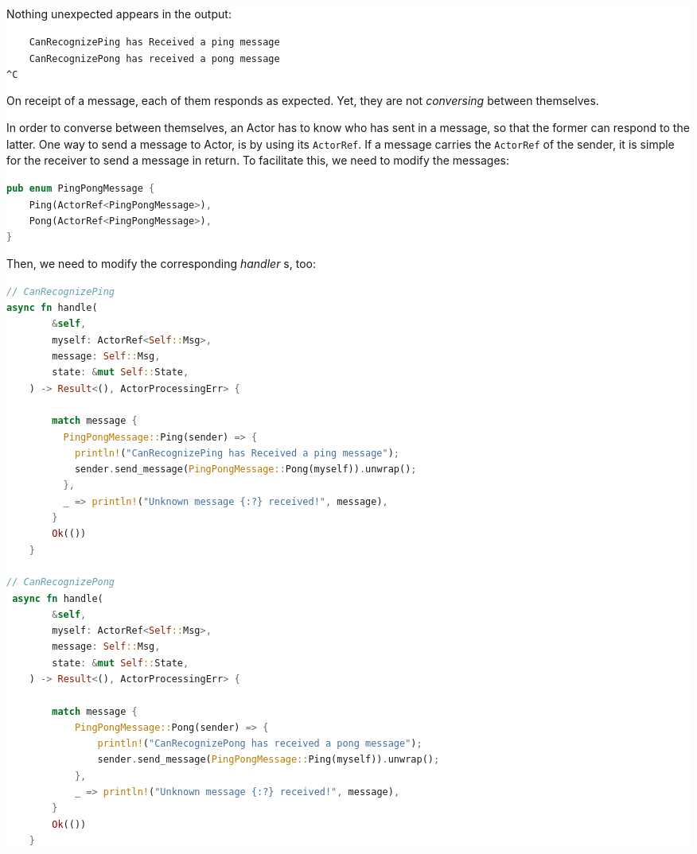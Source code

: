 ```rust
```

Nothing unexpected appears in the output:

```bash
    CanRecognizePing has Received a ping message
    CanRecognizePong has received a pong message
^C
```

On receipt of a message, each of them responds as expected. Yet, they are not *conversing* between themselves. 

In order to converse between themselves, an Actor has to know who has sent in a message, so that the former can respond to the latter. One way to send a message to Actor, is by using its `ActorRef`. If a message carries the `ActorRef` of the sender, it is simple for the receiver to send a message in return. To facilitate this, we need to modify the messages:

```rust
pub enum PingPongMessage {
    Ping(ActorRef<PingPongMessage>),
    Pong(ActorRef<PingPongMessage>),
}
```

Then, we need to modify the corresponding _handler_ s, too:

```rust
// CanRecognizePing
async fn handle(
        &self,
        myself: ActorRef<Self::Msg>,
        message: Self::Msg,
        state: &mut Self::State,
    ) -> Result<(), ActorProcessingErr> {

        match message {         
          PingPongMessage::Ping(sender) => {
            println!("CanRecognizePing has Received a ping message");
            sender.send_message(PingPongMessage::Pong(myself)).unwrap();
          },
          _ => println!("Unknown message {:?} received!", message),
        }
        Ok(())
    }

// CanRecognizePong
 async fn handle(
        &self,
        myself: ActorRef<Self::Msg>,
        message: Self::Msg,
        state: &mut Self::State,
    ) -> Result<(), ActorProcessingErr> {

        match message {
            PingPongMessage::Pong(sender) => {
                println!("CanRecognizePong has received a pong message");
                sender.send_message(PingPongMessage::Ping(myself)).unwrap();
            },
            _ => println!("Unknown message {:?} received!", message),
        }
        Ok(())
    }
```
